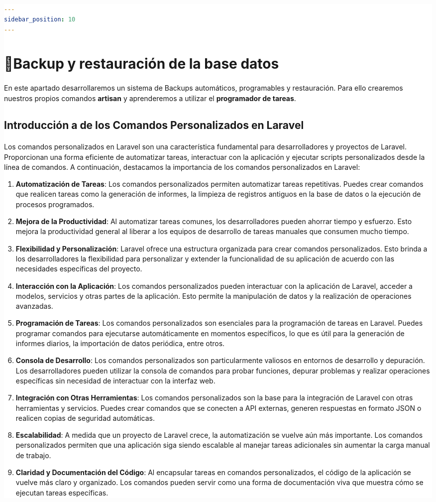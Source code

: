 ```yaml
---
sidebar_position: 10
---
```

# 📖Backup y restauración de la base datos

En este apartado desarrollaremos un sistema de Backups automáticos, programables y restauración. Para ello crearemos nuestros propios comandos **artisan** y aprenderemos a utilizar el **programador de tareas**.

## Introducción a de los Comandos Personalizados en Laravel

Los comandos personalizados en Laravel son una característica fundamental para desarrolladores y proyectos de Laravel. Proporcionan una forma eficiente de automatizar tareas, interactuar con la aplicación y ejecutar scripts personalizados desde la línea de comandos. A continuación, destacamos la importancia de los comandos personalizados en Laravel:

1. **Automatización de Tareas**: Los comandos personalizados permiten automatizar tareas repetitivas. Puedes crear comandos que realicen tareas como la generación de informes, la limpieza de registros antiguos en la base de datos o la ejecución de procesos programados.

2. **Mejora de la Productividad**: Al automatizar tareas comunes, los desarrolladores pueden ahorrar tiempo y esfuerzo. Esto mejora la productividad general al liberar a los equipos de desarrollo de tareas manuales que consumen mucho tiempo.

3. **Flexibilidad y Personalización**: Laravel ofrece una estructura organizada para crear comandos personalizados. Esto brinda a los desarrolladores la flexibilidad para personalizar y extender la funcionalidad de su aplicación de acuerdo con las necesidades específicas del proyecto.

4. **Interacción con la Aplicación**: Los comandos personalizados pueden interactuar con la aplicación de Laravel, acceder a modelos, servicios y otras partes de la aplicación. Esto permite la manipulación de datos y la realización de operaciones avanzadas.

5. **Programación de Tareas**: Los comandos personalizados son esenciales para la programación de tareas en Laravel. Puedes programar comandos para ejecutarse automáticamente en momentos específicos, lo que es útil para la generación de informes diarios, la importación de datos periódica, entre otros.

6. **Consola de Desarrollo**: Los comandos personalizados son particularmente valiosos en entornos de desarrollo y depuración. Los desarrolladores pueden utilizar la consola de comandos para probar funciones, depurar problemas y realizar operaciones específicas sin necesidad de interactuar con la interfaz web.

7. **Integración con Otras Herramientas**: Los comandos personalizados son la base para la integración de Laravel con otras herramientas y servicios. Puedes crear comandos que se conecten a API externas, generen respuestas en formato JSON o realicen copias de seguridad automáticas.

8. **Escalabilidad**: A medida que un proyecto de Laravel crece, la automatización se vuelve aún más importante. Los comandos personalizados permiten que una aplicación siga siendo escalable al manejar tareas adicionales sin aumentar la carga manual de trabajo.

9. **Claridad y Documentación del Código**: Al encapsular tareas en comandos personalizados, el código de la aplicación se vuelve más claro y organizado. Los comandos pueden servir como una forma de documentación viva que muestra cómo se ejecutan tareas específicas.
